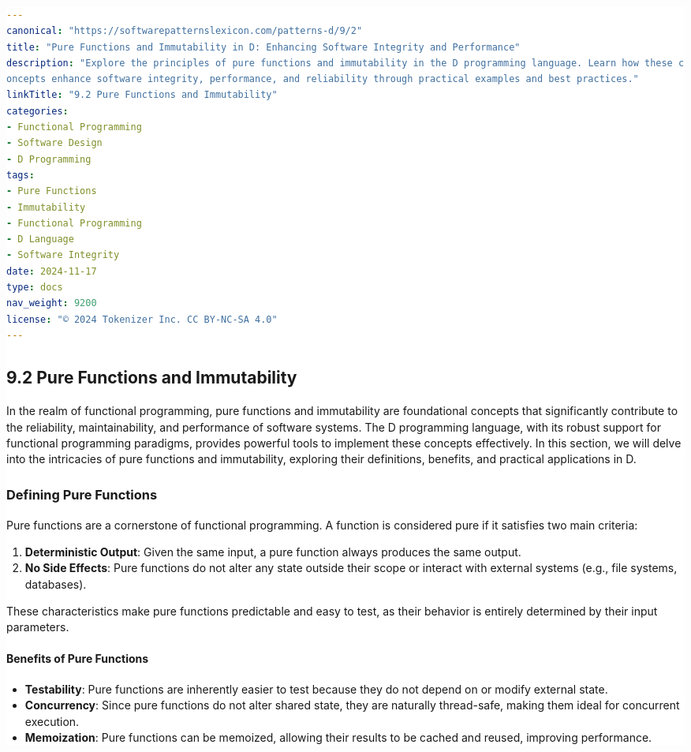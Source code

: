 ```yaml
---
canonical: "https://softwarepatternslexicon.com/patterns-d/9/2"
title: "Pure Functions and Immutability in D: Enhancing Software Integrity and Performance"
description: "Explore the principles of pure functions and immutability in the D programming language. Learn how these concepts enhance software integrity, performance, and reliability through practical examples and best practices."
linkTitle: "9.2 Pure Functions and Immutability"
categories:
- Functional Programming
- Software Design
- D Programming
tags:
- Pure Functions
- Immutability
- Functional Programming
- D Language
- Software Integrity
date: 2024-11-17
type: docs
nav_weight: 9200
license: "© 2024 Tokenizer Inc. CC BY-NC-SA 4.0"
---
```


## 9.2 Pure Functions and Immutability

In the realm of functional programming, pure functions and immutability are foundational concepts that significantly contribute to the reliability, maintainability, and performance of software systems. The D programming language, with its robust support for functional programming paradigms, provides powerful tools to implement these concepts effectively. In this section, we will delve into the intricacies of pure functions and immutability, exploring their definitions, benefits, and practical applications in D.

### Defining Pure Functions

Pure functions are a cornerstone of functional programming. A function is considered pure if it satisfies two main criteria:

1. **Deterministic Output**: Given the same input, a pure function always produces the same output.
2. **No Side Effects**: Pure functions do not alter any state outside their scope or interact with external systems (e.g., file systems, databases).

These characteristics make pure functions predictable and easy to test, as their behavior is entirely determined by their input parameters.

#### Benefits of Pure Functions

- **Testability**: Pure functions are inherently easier to test because they do not depend on or modify external state.
- **Concurrency**: Since pure functions do not alter shared state, they are naturally thread-safe, making them ideal for concurrent execution.
- **Memoization**: Pure functions can be memoized, allowing their results to be cached and reused, improving performance.
